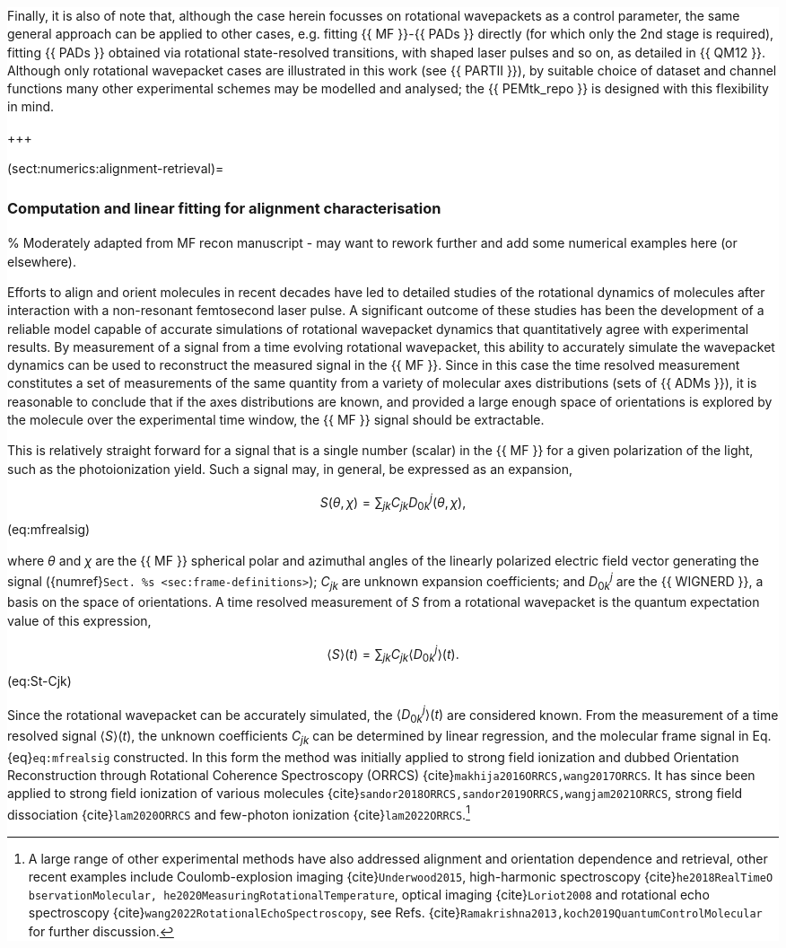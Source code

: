 Finally, it is also of note that, although the case herein focusses on rotational wavepackets as a control parameter, the same general approach can be applied to other cases, e.g. fitting {{ MF }}-{{ PADs }} directly (for which only the 2nd stage is required), fitting {{ PADs }} obtained via rotational state-resolved transitions, with shaped laser pulses and so on, as detailed in {{ QM12 }}. Although only rotational wavepacket cases are illustrated in this work (see {{ PARTII }}), by suitable choice of dataset and channel functions many other experimental schemes may be modelled and analysed; the {{ PEMtk_repo }} is designed with  this flexibility in mind.

+++

(sect:numerics:alignment-retrieval)=
### Computation and linear fitting for alignment characterisation

% Moderately adapted from MF recon manuscript - may want to rework further and add some numerical examples here (or elsewhere).

Efforts to align and orient molecules in recent decades have led to detailed studies of the rotational dynamics of molecules after interaction with a non-resonant femtosecond laser pulse. A significant outcome of these studies has been the development of a reliable model capable of accurate simulations of rotational wavepacket dynamics that quantitatively agree with experimental results. By measurement of a signal from a time evolving rotational wavepacket, this ability to accurately simulate the wavepacket dynamics can be used to reconstruct the measured signal in the {{ MF }}. Since in this case the time resolved measurement constitutes a set of measurements of the same quantity from a variety of molecular axes distributions (sets of {{ ADMs }}), it is reasonable to conclude that if the axes distributions are known, and provided a large enough space of orientations is explored by the molecule over the experimental time window, the {{ MF }} signal should be extractable. 

This is relatively straight forward for a signal that is a single number (scalar) in the {{ MF }} for a given polarization of the light, such as the photoionization yield. Such a signal may, in general, be expressed as an expansion,

$$
S(\theta,\chi)=\sum_{jk}C_{jk}D^{j}_{0k}(\theta,\chi),
$$ (eq:mfrealsig)

where $\theta$ and $\chi$ are the {{ MF }} spherical polar and azimuthal angles of the linearly polarized electric field vector generating the signal ({numref}`Sect. %s <sec:frame-definitions>`); $C_{jk}$ are unknown expansion coefficients; and $D^{j}_{0k}$ are the {{ WIGNERD }}, a basis on the space of orientations. A time resolved measurement of $S$ from a rotational wavepacket is the quantum expectation value of this expression,

$$
\langle S \rangle(t) = \sum_{jk}C_{jk}\langle D^{j}_{0k} \rangle (t).
$$ (eq:St-Cjk)

Since the rotational wavepacket can be accurately simulated, the $\langle D^{j}_{0k} \rangle (t)$ are considered known. From the measurement of a time resolved signal $\langle S \rangle(t)$, the unknown coefficients $C_{jk}$ can be determined by linear regression, and the molecular frame signal in Eq. {eq}`eq:mfrealsig` constructed. In this form the method was initially applied to strong field ionization and dubbed Orientation Reconstruction through Rotational Coherence Spectroscopy (ORRCS) {cite}`makhija2016ORRCS,wang2017ORRCS`.
It has since been applied to strong field ionization of various molecules {cite}`sandor2018ORRCS,sandor2019ORRCS,wangjam2021ORRCS`,
strong field dissociation {cite}`lam2020ORRCS` and few-photon ionization {cite}`lam2022ORRCS`.[^alignmentReconFootnote]


[^tDepFootnote]: As noted elsewhere: here the {{ RADMATE }} are assumed to be time-independent, although that may not be the case for the most complicated examples including vibronic dynamics, see {{ QM2 }} for further discussion on this point.
[^alignmentReconFootnote]: A large range of other experimental methods have also addressed alignment and orientation dependence and retrieval, other recent examples include Coulomb-explosion imaging {cite}`Underwood2015`, high-harmonic spectroscopy {cite}`he2018RealTimeObservationMolecular, he2020MeasuringRotationalTemperature`, optical imaging {cite}`Loriot2008` and rotational echo spectroscopy {cite}`wang2022RotationalEchoSpectroscopy`, see Refs. {cite}`Ramakrishna2013,koch2019QuantumControlMolecular` for further discussion.